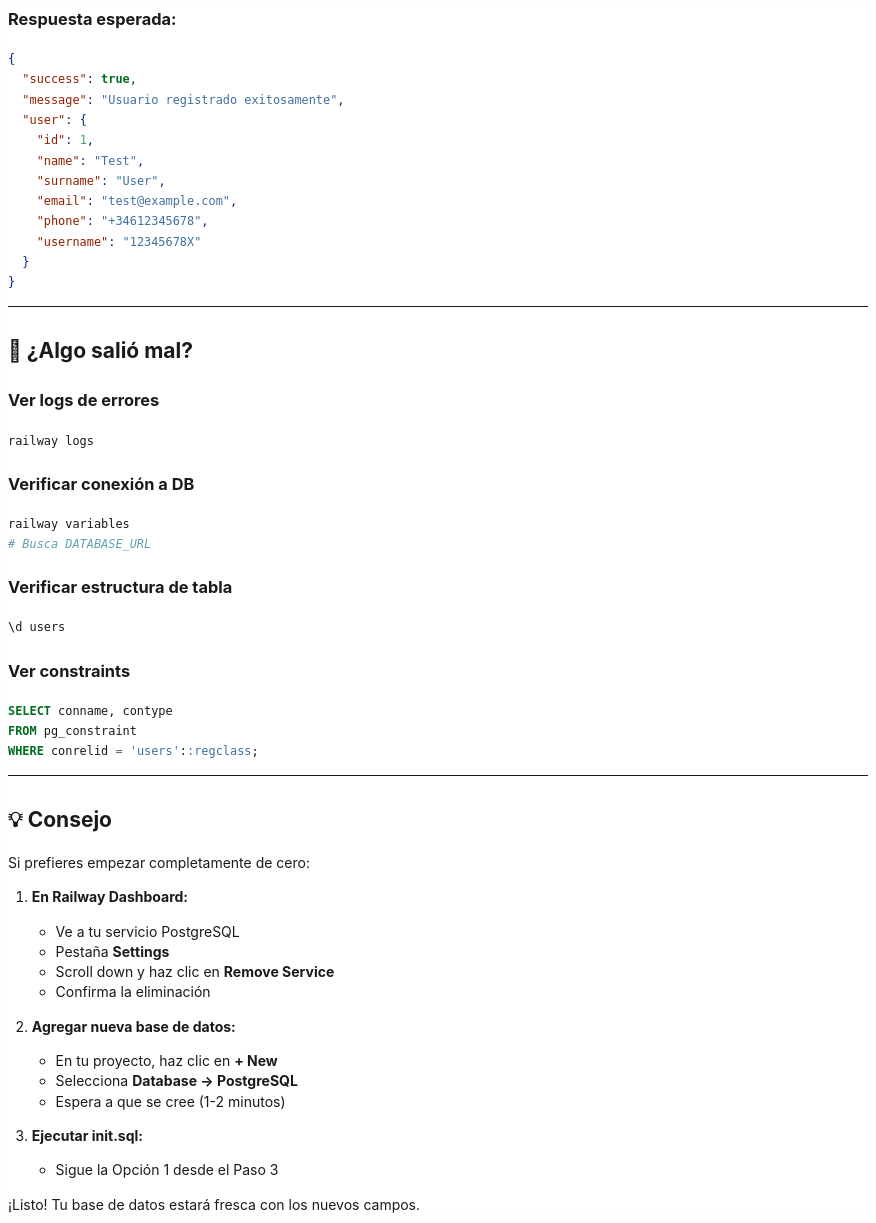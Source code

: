 ### Respuesta esperada:
```json
{
  "success": true,
  "message": "Usuario registrado exitosamente",
  "user": {
    "id": 1,
    "name": "Test",
    "surname": "User",
    "email": "test@example.com",
    "phone": "+34612345678",
    "username": "12345678X"
  }
}
```

---

## 🚨 ¿Algo salió mal?

### Ver logs de errores
```bash
railway logs
```

### Verificar conexión a DB
```bash
railway variables
# Busca DATABASE_URL
```

### Verificar estructura de tabla
```sql
\d users
```

### Ver constraints
```sql
SELECT conname, contype 
FROM pg_constraint 
WHERE conrelid = 'users'::regclass;
```

---

## 💡 Consejo

Si prefieres empezar completamente de cero:

1. **En Railway Dashboard:**
   - Ve a tu servicio PostgreSQL
   - Pestaña **Settings**
   - Scroll down y haz clic en **Remove Service**
   - Confirma la eliminación

2. **Agregar nueva base de datos:**
   - En tu proyecto, haz clic en **+ New**
   - Selecciona **Database → PostgreSQL**
   - Espera a que se cree (1-2 minutos)

3. **Ejecutar init.sql:**
   - Sigue la Opción 1 desde el Paso 3

¡Listo! Tu base de datos estará fresca con los nuevos campos.
